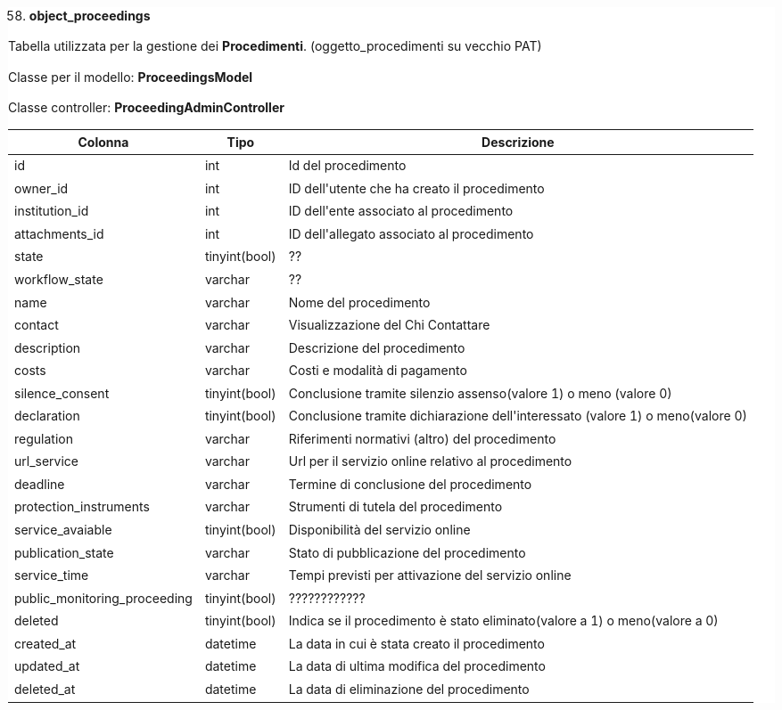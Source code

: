 58.  **object_proceedings**

Tabella utilizzata per la gestione dei  **Procedimenti**.  (oggetto_procedimenti su vecchio PAT)

Classe per il modello: **ProceedingsModel**

Classe controller: **ProceedingAdminController**



| Colonna                      | Tipo          | Descrizione                                                  |
| ---------------------------- | ------------- | ------------------------------------------------------------ |
| id                           | int           | Id del procedimento                                          |
| owner_id                     | int           | ID dell'utente che ha creato il procedimento                 |
| institution_id               | int           | ID dell'ente associato al procedimento                       |
| attachments_id               | int           | ID dell'allegato associato al procedimento                   |
| state                        | tinyint(bool) | ??                                                           |
| workflow_state               | varchar       | ??                                                           |
| name                         | varchar       | Nome del procedimento                                        |
| contact                      | varchar       | Visualizzazione del Chi Contattare                           |
| description                  | varchar       | Descrizione del procedimento                                 |
| costs                        | varchar       | Costi e modalità di pagamento                                |
| silence_consent              | tinyint(bool) | Conclusione tramite silenzio assenso(valore 1) o meno (valore 0) |
| declaration                  | tinyint(bool) | Conclusione tramite dichiarazione dell'interessato (valore 1) o meno(valore 0) |
| regulation                   | varchar       | Riferimenti normativi (altro) del procedimento               |
| url_service                  | varchar       | Url per il servizio online relativo al procedimento          |
| deadline                     | varchar       | Termine di conclusione del procedimento                      |
| protection_instruments       | varchar       | Strumenti di tutela del procedimento                         |
| service_avaiable             | tinyint(bool) | Disponibilità del servizio online                            |
| publication_state            | varchar       | Stato di pubblicazione del procedimento                      |
| service_time                 | varchar       | Tempi previsti per attivazione del servizio online           |
| public_monitoring_proceeding | tinyint(bool) | ????????????                                                 |
| deleted                      | tinyint(bool) | Indica se il procedimento è stato eliminato(valore a 1) o meno(valore a 0) |
| created_at                   | datetime      | La data in cui è stata creato il procedimento                |
| updated_at                   | datetime      | La data di ultima modifica del procedimento                  |
| deleted_at                   | datetime      | La data di eliminazione del procedimento                     |
